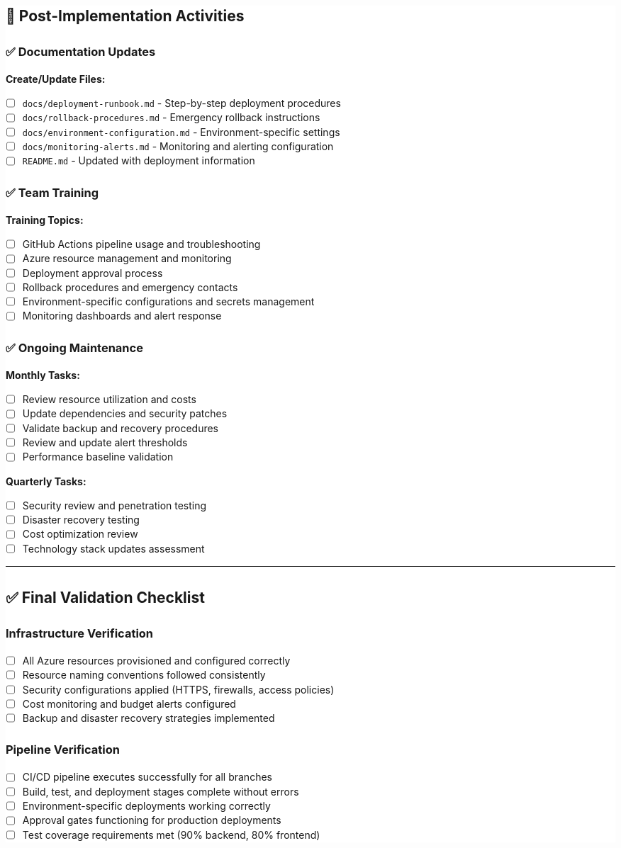 
## 🚀 Post-Implementation Activities

### ✅ **Documentation Updates**

**Create/Update Files:**
- [ ] `docs/deployment-runbook.md` - Step-by-step deployment procedures
- [ ] `docs/rollback-procedures.md` - Emergency rollback instructions
- [ ] `docs/environment-configuration.md` - Environment-specific settings
- [ ] `docs/monitoring-alerts.md` - Monitoring and alerting configuration
- [ ] `README.md` - Updated with deployment information

### ✅ **Team Training**

**Training Topics:**
- [ ] GitHub Actions pipeline usage and troubleshooting
- [ ] Azure resource management and monitoring
- [ ] Deployment approval process
- [ ] Rollback procedures and emergency contacts
- [ ] Environment-specific configurations and secrets management
- [ ] Monitoring dashboards and alert response

### ✅ **Ongoing Maintenance**

**Monthly Tasks:**
- [ ] Review resource utilization and costs
- [ ] Update dependencies and security patches
- [ ] Validate backup and recovery procedures
- [ ] Review and update alert thresholds
- [ ] Performance baseline validation

**Quarterly Tasks:**
- [ ] Security review and penetration testing
- [ ] Disaster recovery testing
- [ ] Cost optimization review
- [ ] Technology stack updates assessment

---

## ✅ Final Validation Checklist

### **Infrastructure Verification**
- [ ] All Azure resources provisioned and configured correctly
- [ ] Resource naming conventions followed consistently
- [ ] Security configurations applied (HTTPS, firewalls, access policies)
- [ ] Cost monitoring and budget alerts configured
- [ ] Backup and disaster recovery strategies implemented

### **Pipeline Verification**
- [ ] CI/CD pipeline executes successfully for all branches
- [ ] Build, test, and deployment stages complete without errors
- [ ] Environment-specific deployments working correctly
- [ ] Approval gates functioning for production deployments
- [ ] Test coverage requirements met (90% backend, 80% frontend)
